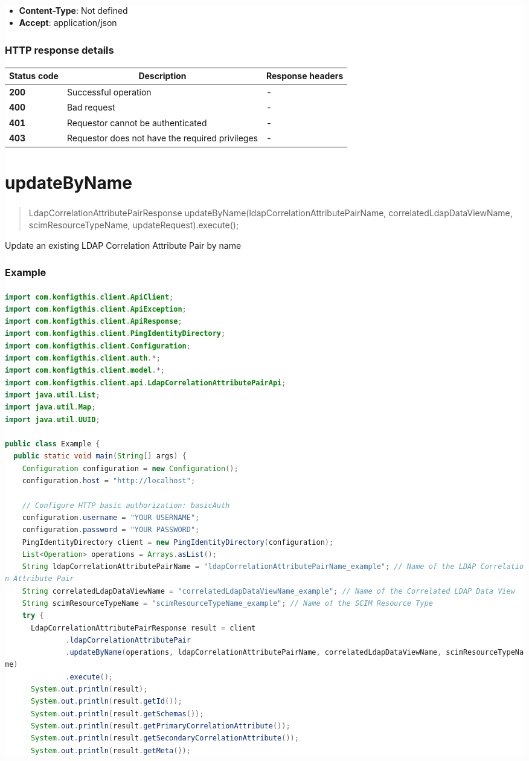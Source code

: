  - **Content-Type**: Not defined
 - **Accept**: application/json

### HTTP response details
| Status code | Description | Response headers |
|-------------|-------------|------------------|
| **200** | Successful operation |  -  |
| **400** | Bad request |  -  |
| **401** | Requestor cannot be authenticated |  -  |
| **403** | Requestor does not have the required privileges |  -  |

<a name="updateByName"></a>
# **updateByName**
> LdapCorrelationAttributePairResponse updateByName(ldapCorrelationAttributePairName, correlatedLdapDataViewName, scimResourceTypeName, updateRequest).execute();

Update an existing LDAP Correlation Attribute Pair by name

### Example
```java
import com.konfigthis.client.ApiClient;
import com.konfigthis.client.ApiException;
import com.konfigthis.client.ApiResponse;
import com.konfigthis.client.PingIdentityDirectory;
import com.konfigthis.client.Configuration;
import com.konfigthis.client.auth.*;
import com.konfigthis.client.model.*;
import com.konfigthis.client.api.LdapCorrelationAttributePairApi;
import java.util.List;
import java.util.Map;
import java.util.UUID;

public class Example {
  public static void main(String[] args) {
    Configuration configuration = new Configuration();
    configuration.host = "http://localhost";
    
    // Configure HTTP basic authorization: basicAuth
    configuration.username = "YOUR USERNAME";
    configuration.password = "YOUR PASSWORD";
    PingIdentityDirectory client = new PingIdentityDirectory(configuration);
    List<Operation> operations = Arrays.asList();
    String ldapCorrelationAttributePairName = "ldapCorrelationAttributePairName_example"; // Name of the LDAP Correlation Attribute Pair
    String correlatedLdapDataViewName = "correlatedLdapDataViewName_example"; // Name of the Correlated LDAP Data View
    String scimResourceTypeName = "scimResourceTypeName_example"; // Name of the SCIM Resource Type
    try {
      LdapCorrelationAttributePairResponse result = client
              .ldapCorrelationAttributePair
              .updateByName(operations, ldapCorrelationAttributePairName, correlatedLdapDataViewName, scimResourceTypeName)
              .execute();
      System.out.println(result);
      System.out.println(result.getId());
      System.out.println(result.getSchemas());
      System.out.println(result.getPrimaryCorrelationAttribute());
      System.out.println(result.getSecondaryCorrelationAttribute());
      System.out.println(result.getMeta());
```